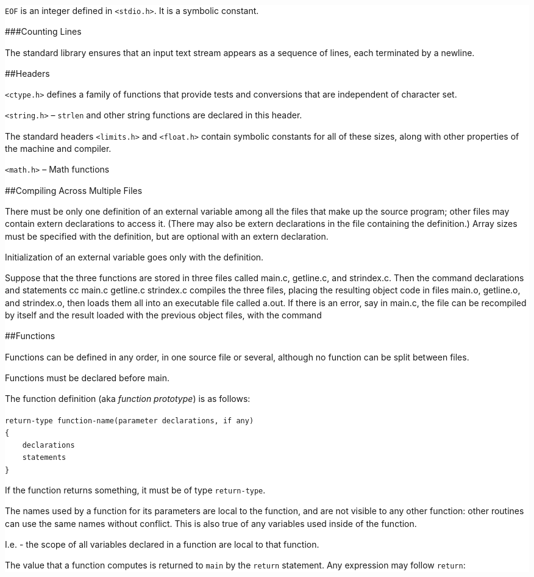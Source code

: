 `EOF` is an integer defined in `<stdio.h>`. It is a symbolic constant. 


###Counting Lines

The standard library ensures that an input text stream appears as a sequence of lines, each terminated by a newline.

##Headers

`<ctype.h>` defines a family of functions that provide tests and conversions that are independent of character set.

`<string.h>` – `strlen` and other string functions are declared in this header.

The standard headers `<limits.h>` and `<float.h>` contain symbolic constants for all of these sizes, along with other properties of the machine and compiler.

`<math.h>` – Math functions


##Compiling Across Multiple Files

There must be only one definition of an external variable among all the files that make up the source program; other files may contain extern declarations to access it. (There may also be extern declarations in the file containing the definition.) Array sizes must be specified with the definition, but are optional with an extern declaration.

Initialization of an external variable goes only with the definition.

Suppose that the three functions are stored in three files called main.c, getline.c, and strindex.c. Then the command
declarations and statements cc main.c getline.c strindex.c compiles the three files, placing the resulting object code in files main.o, getline.o, and strindex.o, then loads them all into an executable file called a.out. If there is an error, say in main.c, the file can be recompiled by itself and the result loaded with the previous object files, with the command

##Functions

Functions can be defined in any order, in one source file or several, although no function can be split between files.

Functions must be declared before main.

The function definition (aka *function prototype*) is as follows:

	return-type function-name(parameter declarations, if any)
	{ 
		declarations
		statements 
	}

If the function returns something, it must be of type `return-type`.

The names used by a function for its parameters are local to the function, and are not visible to any other function: other routines can use the same names without conflict. This is also true of any variables used inside of the function.

I.e. - the scope of all variables declared in a function are local to that function.

The value that a function computes is returned to `main` by the `return` statement. Any expression may follow `return`:
